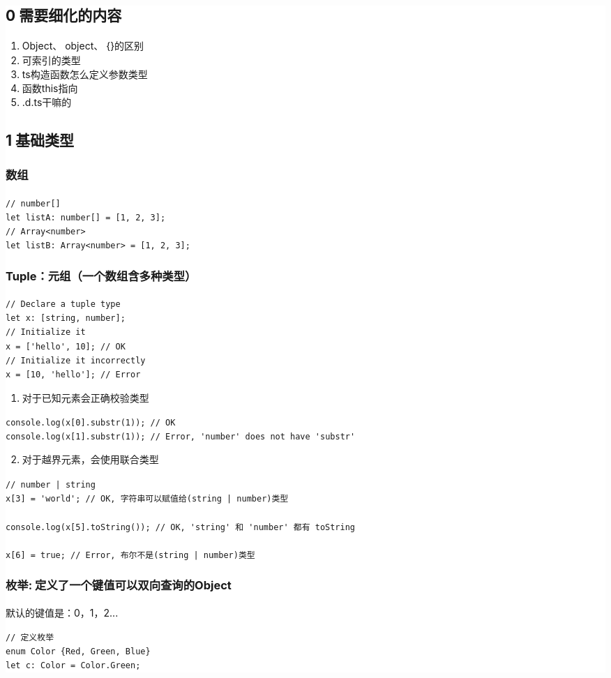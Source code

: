 ## 0 需要细化的内容

1.   Object、 object、 {}的区别
2.   可索引的类型
3.   ts构造函数怎么定义参数类型
4.   函数this指向
5.   .d.ts干嘛的

## 1 基础类型

### 数组

```tsx
// number[]
let listA: number[] = [1, 2, 3];
// Array<number>
let listB: Array<number> = [1, 2, 3];
```

### Tuple：元组（一个数组含多种类型）

```tsx
// Declare a tuple type
let x: [string, number];
// Initialize it
x = ['hello', 10]; // OK
// Initialize it incorrectly
x = [10, 'hello']; // Error
```

1.   对于已知元素会正确校验类型

```tsx
console.log(x[0].substr(1)); // OK
console.log(x[1].substr(1)); // Error, 'number' does not have 'substr'
```

2.   对于越界元素，会使用联合类型

```tsx
// number | string
x[3] = 'world'; // OK, 字符串可以赋值给(string | number)类型

console.log(x[5].toString()); // OK, 'string' 和 'number' 都有 toString

x[6] = true; // Error, 布尔不是(string | number)类型
```



### 枚举: 定义了一个键值可以双向查询的Object

默认的键值是：0，1，2...

```tsx
// 定义枚举
enum Color {Red, Green, Blue}
let c: Color = Color.Green;
```

